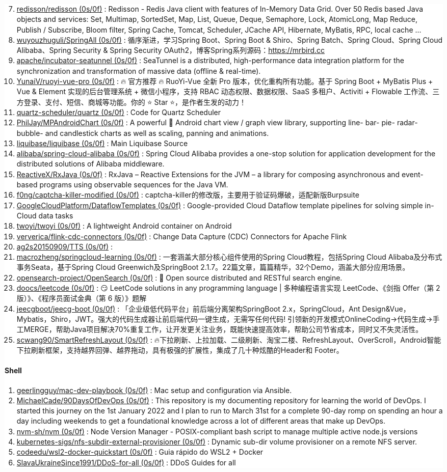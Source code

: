 7. [redisson/redisson (0s/0f)](https://github.com/redisson/redisson) : Redisson - Redis Java client with features of In-Memory Data Grid. Over 50 Redis based Java objects and services: Set, Multimap, SortedSet, Map, List, Queue, Deque, Semaphore, Lock, AtomicLong, Map Reduce, Publish / Subscribe, Bloom filter, Spring Cache, Tomcat, Scheduler, JCache API, Hibernate, MyBatis, RPC, local cache ...
8. [wuyouzhuguli/SpringAll (0s/0f)](https://github.com/wuyouzhuguli/SpringAll) : 循序渐进，学习Spring Boot、Spring Boot & Shiro、Spring Batch、Spring Cloud、Spring Cloud Alibaba、Spring Security & Spring Security OAuth2，博客Spring系列源码：https://mrbird.cc
9. [apache/incubator-seatunnel (0s/0f)](https://github.com/apache/incubator-seatunnel) : SeaTunnel is a distributed, high-performance data integration platform for the synchronization and transformation of massive data (offline & real-time).
10. [YunaiV/ruoyi-vue-pro (0s/0f)](https://github.com/YunaiV/ruoyi-vue-pro) : 🔥 官方推荐 🔥 RuoYi-Vue 全新 Pro 版本，优化重构所有功能。基于 Spring Boot + MyBatis Plus + Vue & Element 实现的后台管理系统 + 微信小程序，支持 RBAC 动态权限、数据权限、SaaS 多租户、Activiti + Flowable 工作流、三方登录、支付、短信、商城等功能。你的 ⭐️ Star ⭐️，是作者生发的动力！
11. [quartz-scheduler/quartz (0s/0f)](https://github.com/quartz-scheduler/quartz) : Code for Quartz Scheduler
12. [PhilJay/MPAndroidChart (0s/0f)](https://github.com/PhilJay/MPAndroidChart) : A powerful 🚀 Android chart view / graph view library, supporting line- bar- pie- radar- bubble- and candlestick charts as well as scaling, panning and animations.
13. [liquibase/liquibase (0s/0f)](https://github.com/liquibase/liquibase) : Main Liquibase Source
14. [alibaba/spring-cloud-alibaba (0s/0f)](https://github.com/alibaba/spring-cloud-alibaba) : Spring Cloud Alibaba provides a one-stop solution for application development for the distributed solutions of Alibaba middleware.
15. [ReactiveX/RxJava (0s/0f)](https://github.com/ReactiveX/RxJava) : RxJava – Reactive Extensions for the JVM – a library for composing asynchronous and event-based programs using observable sequences for the Java VM.
16. [f0ng/captcha-killer-modified (0s/0f)](https://github.com/f0ng/captcha-killer-modified) : captcha-killer的修改版，主要用于验证码爆破，适配新版Burpsuite
17. [GoogleCloudPlatform/DataflowTemplates (0s/0f)](https://github.com/GoogleCloudPlatform/DataflowTemplates) : Google-provided Cloud Dataflow template pipelines for solving simple in-Cloud data tasks
18. [twoyi/twoyi (0s/0f)](https://github.com/twoyi/twoyi) : A lightweight Android container on Android
19. [ververica/flink-cdc-connectors (0s/0f)](https://github.com/ververica/flink-cdc-connectors) : Change Data Capture (CDC) Connectors for Apache Flink
20. [ag2s20150909/TTS (0s/0f)](https://github.com/ag2s20150909/TTS) : 
21. [macrozheng/springcloud-learning (0s/0f)](https://github.com/macrozheng/springcloud-learning) : 一套涵盖大部分核心组件使用的Spring Cloud教程，包括Spring Cloud Alibaba及分布式事务Seata，基于Spring Cloud Greenwich及SpringBoot 2.1.7。22篇文章，篇篇精华，32个Demo，涵盖大部分应用场景。
22. [opensearch-project/OpenSearch (0s/0f)](https://github.com/opensearch-project/OpenSearch) : 🔎 Open source distributed and RESTful search engine.
23. [doocs/leetcode (0s/0f)](https://github.com/doocs/leetcode) : 😏 LeetCode solutions in any programming language | 多种编程语言实现 LeetCode、《剑指 Offer（第 2 版）》、《程序员面试金典（第 6 版）》题解
24. [jeecgboot/jeecg-boot (0s/0f)](https://github.com/jeecgboot/jeecg-boot) : 「企业级低代码平台」前后端分离架构SpringBoot 2.x，SpringCloud，Ant Design&Vue，Mybatis，Shiro，JWT。强大的代码生成器让前后端代码一键生成，无需写任何代码! 引领新的开发模式OnlineCoding->代码生成->手工MERGE，帮助Java项目解决70%重复工作，让开发更关注业务，既能快速提高效率，帮助公司节省成本，同时又不失灵活性。
25. [scwang90/SmartRefreshLayout (0s/0f)](https://github.com/scwang90/SmartRefreshLayout) : 🔥下拉刷新、上拉加载、二级刷新、淘宝二楼、RefreshLayout、OverScroll，Android智能下拉刷新框架，支持越界回弹、越界拖动，具有极强的扩展性，集成了几十种炫酷的Header和 Footer。

#### Shell
1. [geerlingguy/mac-dev-playbook (0s/0f)](https://github.com/geerlingguy/mac-dev-playbook) : Mac setup and configuration via Ansible.
2. [MichaelCade/90DaysOfDevOps (0s/0f)](https://github.com/MichaelCade/90DaysOfDevOps) : This repository is my documenting repository for learning the world of DevOps. I started this journey on the 1st January 2022 and I plan to run to March 31st for a complete 90-day romp on spending an hour a day including weekends to get a foundational knowledge across a lot of different areas that make up DevOps.
3. [nvm-sh/nvm (0s/0f)](https://github.com/nvm-sh/nvm) : Node Version Manager - POSIX-compliant bash script to manage multiple active node.js versions
4. [kubernetes-sigs/nfs-subdir-external-provisioner (0s/0f)](https://github.com/kubernetes-sigs/nfs-subdir-external-provisioner) : Dynamic sub-dir volume provisioner on a remote NFS server.
5. [codeedu/wsl2-docker-quickstart (0s/0f)](https://github.com/codeedu/wsl2-docker-quickstart) : Guia rápido do WSL2 + Docker
6. [SlavaUkraineSince1991/DDoS-for-all (0s/0f)](https://github.com/SlavaUkraineSince1991/DDoS-for-all) : DDoS Guides for all
